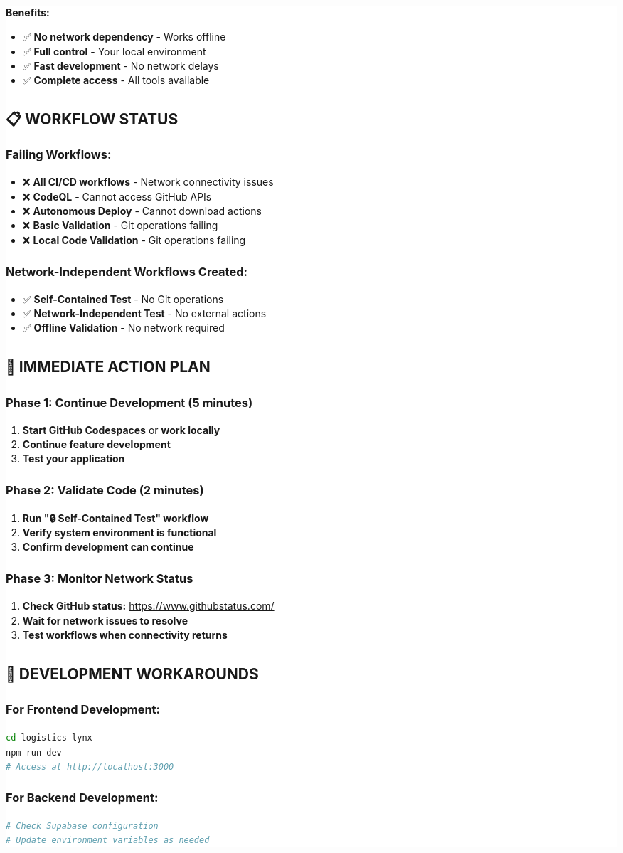 **Benefits:**
- ✅ **No network dependency** - Works offline
- ✅ **Full control** - Your local environment
- ✅ **Fast development** - No network delays
- ✅ **Complete access** - All tools available

## 📋 WORKFLOW STATUS

### **Failing Workflows:**
- ❌ **All CI/CD workflows** - Network connectivity issues
- ❌ **CodeQL** - Cannot access GitHub APIs
- ❌ **Autonomous Deploy** - Cannot download actions
- ❌ **Basic Validation** - Git operations failing
- ❌ **Local Code Validation** - Git operations failing

### **Network-Independent Workflows Created:**
- ✅ **Self-Contained Test** - No Git operations
- ✅ **Network-Independent Test** - No external actions
- ✅ **Offline Validation** - No network required

## 🎯 IMMEDIATE ACTION PLAN

### **Phase 1: Continue Development (5 minutes)**
1. **Start GitHub Codespaces** or **work locally**
2. **Continue feature development**
3. **Test your application**

### **Phase 2: Validate Code (2 minutes)**
1. **Run "🔒 Self-Contained Test" workflow**
2. **Verify system environment is functional**
3. **Confirm development can continue**

### **Phase 3: Monitor Network Status**
1. **Check GitHub status:** https://www.githubstatus.com/
2. **Wait for network issues to resolve**
3. **Test workflows when connectivity returns**

## 🔧 DEVELOPMENT WORKAROUNDS

### **For Frontend Development:**
```bash
cd logistics-lynx
npm run dev
# Access at http://localhost:3000
```

### **For Backend Development:**
```bash
# Check Supabase configuration
# Update environment variables as needed
```
